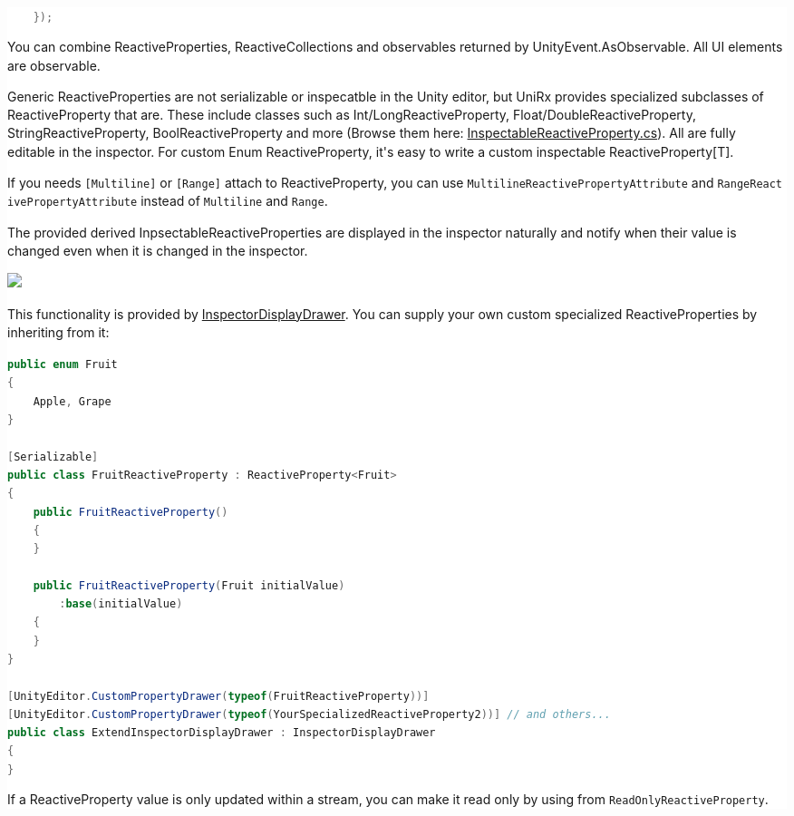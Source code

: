 ```csharp
    });
```

You can combine ReactiveProperties, ReactiveCollections and observables returned by UnityEvent.AsObservable. All UI elements are observable.

Generic ReactiveProperties are not serializable or inspecatble in the Unity editor, but UniRx provides specialized subclasses of ReactiveProperty that are. These include classes such as Int/LongReactiveProperty, Float/DoubleReactiveProperty, StringReactiveProperty, BoolReactiveProperty and more (Browse them here: [InspectableReactiveProperty.cs](https://github.com/neuecc/UniRx/blob/master/Assets/Plugins/UniRx/Scripts/UnityEngineBridge/InspectableReactiveProperty.cs)). All are fully editable in the inspector. For custom Enum ReactiveProperty, it's easy to write a custom inspectable ReactiveProperty[T].

If you needs `[Multiline]` or `[Range]` attach to ReactiveProperty, you can use `MultilineReactivePropertyAttribute` and `RangeReactivePropertyAttribute` instead of `Multiline` and `Range`.

The provided derived InpsectableReactiveProperties are displayed in the inspector naturally and notify when their value is changed even when it is changed in the inspector.

![](StoreDocument/RxPropInspector.png)

This functionality is provided by [InspectorDisplayDrawer](https://github.com/neuecc/UniRx/blob/master/Assets/Plugins/UniRx/Scripts/UnityEngineBridge/InspectorDisplayDrawer.cs). You can supply your own custom specialized ReactiveProperties by inheriting from it:

```csharp
public enum Fruit
{
    Apple, Grape
}

[Serializable]
public class FruitReactiveProperty : ReactiveProperty<Fruit>
{
    public FruitReactiveProperty()
    {
    }

    public FruitReactiveProperty(Fruit initialValue)
        :base(initialValue)
    {
    }
}

[UnityEditor.CustomPropertyDrawer(typeof(FruitReactiveProperty))]
[UnityEditor.CustomPropertyDrawer(typeof(YourSpecializedReactiveProperty2))] // and others...
public class ExtendInspectorDisplayDrawer : InspectorDisplayDrawer
{
}
```

If a ReactiveProperty value is only updated within a stream, you can make it read only by using from `ReadOnlyReactiveProperty`.
